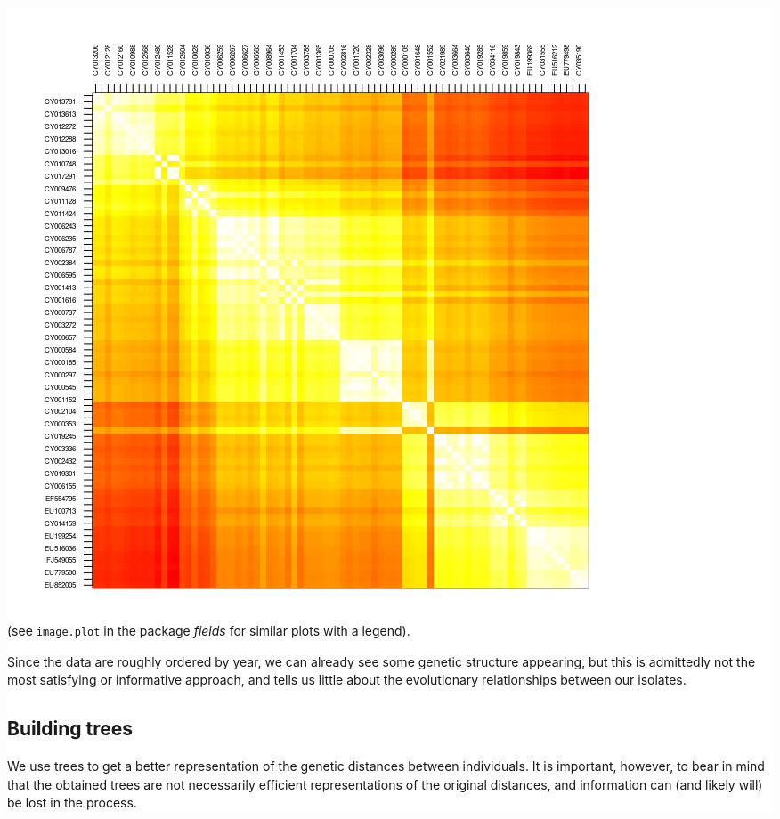 ![](practical-phylogenetics_files/figure-gfm/unnamed-chunk-12-1.png)

(see `image.plot` in the package *fields* for similar plots with a
legend).

Since the data are roughly ordered by year, we can already see some
genetic structure appearing, but this is admittedly not the most
satisfying or informative approach, and tells us little about the
evolutionary relationships between our isolates.

## Building trees

We use trees to get a better representation of the genetic distances
between individuals. It is important, however, to bear in mind that the
obtained trees are not necessarily efficient representations of the
original distances, and information can (and likely will) be lost in the
process.
